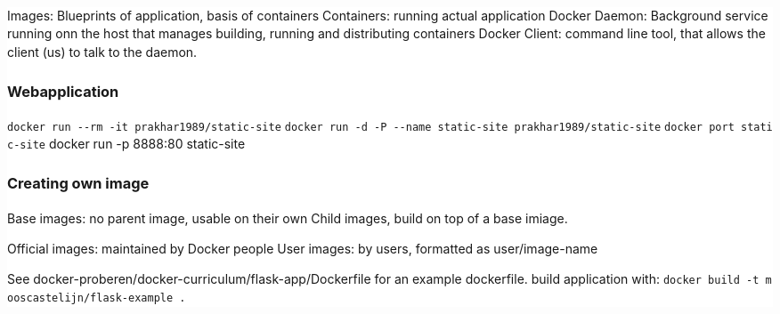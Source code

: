 Images: Blueprints of application, basis of containers
Containers: running actual application
Docker Daemon: Background service running onn the host that manages building, running and distributing containers
Docker Client: command line tool, that allows the client (us) to talk to the daemon.

### Webapplication

`docker run --rm -it prakhar1989/static-site`
`docker run -d -P --name static-site prakhar1989/static-site`
`docker port static-site`
docker run -p 8888:80 static-site

### Creating own image

Base images: no parent image, usable on their own
Child images, build on top of a base imiage.

Official images: maintained by Docker people
User images: by users, formatted as user/image-name

See docker-proberen/docker-curriculum/flask-app/Dockerfile for an example dockerfile. 
build application with:
`docker build -t mooscastelijn/flask-example .`
